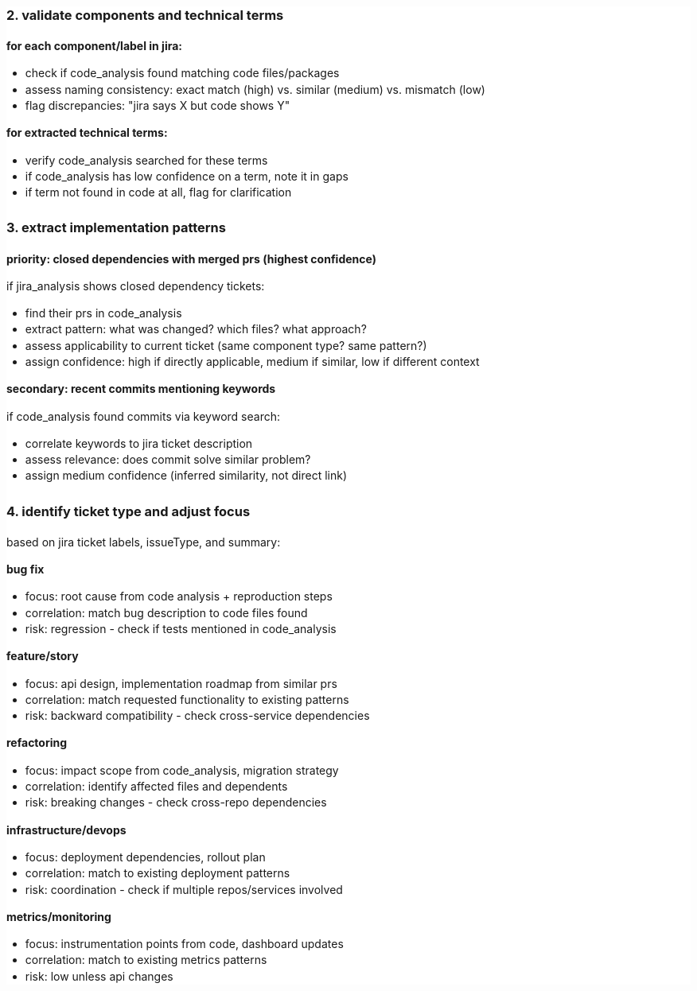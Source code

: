 ### 2. validate components and technical terms

**for each component/label in jira:**

- check if code_analysis found matching code files/packages
- assess naming consistency: exact match (high) vs. similar (medium) vs. mismatch (low)
- flag discrepancies: "jira says X but code shows Y"

**for extracted technical terms:**

- verify code_analysis searched for these terms
- if code_analysis has low confidence on a term, note it in gaps
- if term not found in code at all, flag for clarification

### 3. extract implementation patterns

**priority: closed dependencies with merged prs (highest confidence)**

if jira_analysis shows closed dependency tickets:
- find their prs in code_analysis
- extract pattern: what was changed? which files? what approach?
- assess applicability to current ticket (same component type? same pattern?)
- assign confidence: high if directly applicable, medium if similar, low if different context

**secondary: recent commits mentioning keywords**

if code_analysis found commits via keyword search:
- correlate keywords to jira ticket description
- assess relevance: does commit solve similar problem?
- assign medium confidence (inferred similarity, not direct link)

### 4. identify ticket type and adjust focus

based on jira ticket labels, issueType, and summary:

**bug fix**
- focus: root cause from code analysis + reproduction steps
- correlation: match bug description to code files found
- risk: regression - check if tests mentioned in code_analysis

**feature/story**
- focus: api design, implementation roadmap from similar prs
- correlation: match requested functionality to existing patterns
- risk: backward compatibility - check cross-service dependencies

**refactoring**
- focus: impact scope from code_analysis, migration strategy
- correlation: identify affected files and dependents
- risk: breaking changes - check cross-repo dependencies

**infrastructure/devops**
- focus: deployment dependencies, rollout plan
- correlation: match to existing deployment patterns
- risk: coordination - check if multiple repos/services involved

**metrics/monitoring**
- focus: instrumentation points from code, dashboard updates
- correlation: match to existing metrics patterns
- risk: low unless api changes
